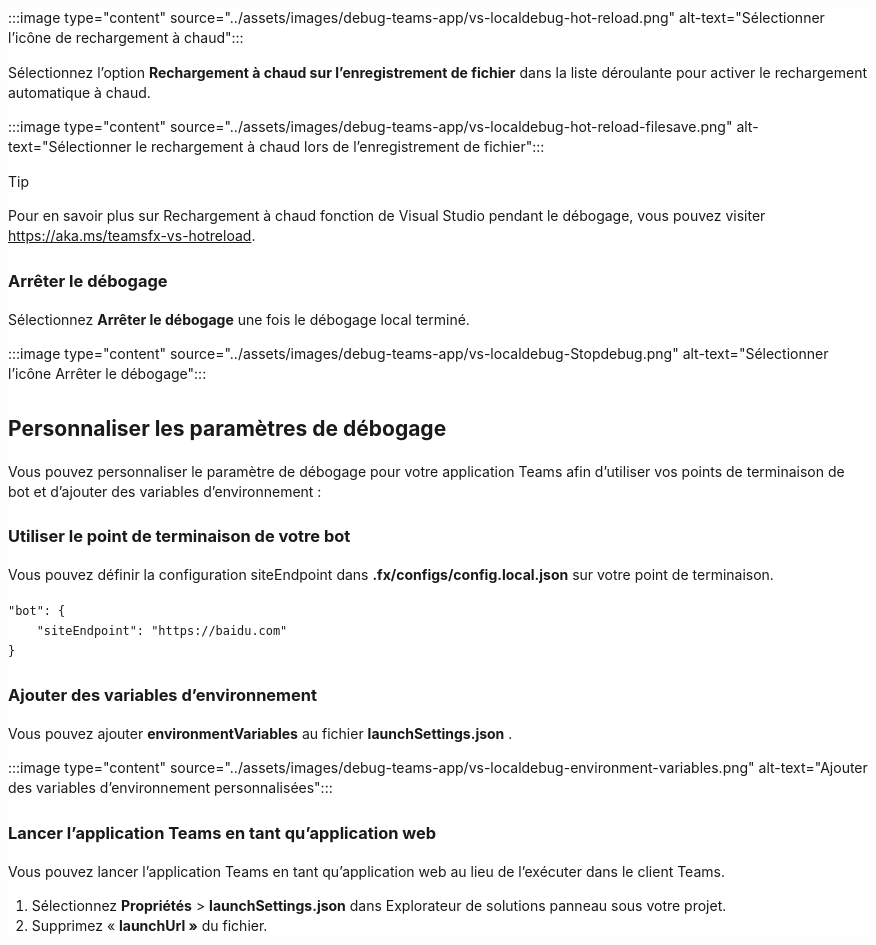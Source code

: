 :::image type="content" source="../assets/images/debug-teams-app/vs-localdebug-hot-reload.png" alt-text="Sélectionner l’icône de rechargement à chaud":::

Sélectionnez l’option **Rechargement à chaud sur l’enregistrement de fichier** dans la liste déroulante pour activer le rechargement automatique à chaud.

:::image type="content" source="../assets/images/debug-teams-app/vs-localdebug-hot-reload-filesave.png" alt-text="Sélectionner le rechargement à chaud lors de l’enregistrement de fichier":::
  
   > [!Tip]
   > Pour en savoir plus sur Rechargement à chaud fonction de Visual Studio pendant le débogage, vous pouvez visiter <https://aka.ms/teamsfx-vs-hotreload>.

### <a name="stop-debugging"></a>Arrêter le débogage

Sélectionnez **Arrêter le débogage** une fois le débogage local terminé.

:::image type="content" source="../assets/images/debug-teams-app/vs-localdebug-Stopdebug.png" alt-text="Sélectionner l’icône Arrêter le débogage":::

## <a name="customize-debug-settings"></a>Personnaliser les paramètres de débogage

Vous pouvez personnaliser le paramètre de débogage pour votre application Teams afin d’utiliser vos points de terminaison de bot et d’ajouter des variables d’environnement :

### <a name="use-your-bot-endpoint"></a>Utiliser le point de terminaison de votre bot

Vous pouvez définir la configuration siteEndpoint dans **.fx/configs/config.local.json** sur votre point de terminaison.

```
"bot": {
    "siteEndpoint": "https://baidu.com"
}
```

### <a name="add-environment-variables"></a>Ajouter des variables d’environnement

Vous pouvez ajouter **environmentVariables** au fichier **launchSettings.json** .

:::image type="content" source="../assets/images/debug-teams-app/vs-localdebug-environment-variables.png" alt-text="Ajouter des variables d’environnement personnalisées":::

### <a name="launch-teams-app-as-a-web-app"></a>Lancer l’application Teams en tant qu’application web

Vous pouvez lancer l’application Teams en tant qu’application web au lieu de l’exécuter dans le client Teams.

1. Sélectionnez **Propriétés** > **launchSettings.json** dans Explorateur de solutions panneau sous votre projet.
1. Supprimez « **launchUrl »** du fichier.
